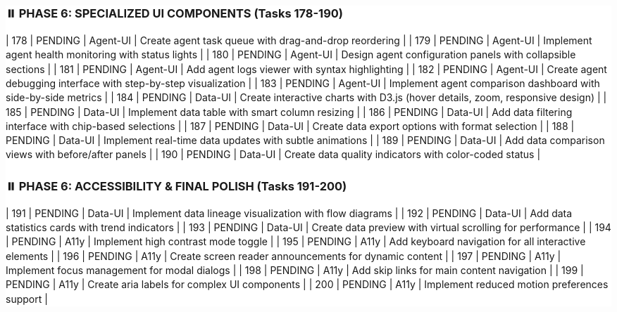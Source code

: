 ### ⏸️ **PHASE 6: SPECIALIZED UI COMPONENTS (Tasks 178-190)**
| 178 | PENDING | Agent-UI | Create agent task queue with drag-and-drop reordering |
| 179 | PENDING | Agent-UI | Implement agent health monitoring with status lights |
| 180 | PENDING | Agent-UI | Design agent configuration panels with collapsible sections |
| 181 | PENDING | Agent-UI | Add agent logs viewer with syntax highlighting |
| 182 | PENDING | Agent-UI | Create agent debugging interface with step-by-step visualization |
| 183 | PENDING | Agent-UI | Implement agent comparison dashboard with side-by-side metrics |
| 184 | PENDING | Data-UI | Create interactive charts with D3.js (hover details, zoom, responsive design) |
| 185 | PENDING | Data-UI | Implement data table with smart column resizing |
| 186 | PENDING | Data-UI | Add data filtering interface with chip-based selections |
| 187 | PENDING | Data-UI | Create data export options with format selection |
| 188 | PENDING | Data-UI | Implement real-time data updates with subtle animations |
| 189 | PENDING | Data-UI | Add data comparison views with before/after panels |
| 190 | PENDING | Data-UI | Create data quality indicators with color-coded status |

### ⏸️ **PHASE 6: ACCESSIBILITY & FINAL POLISH (Tasks 191-200)**
| 191 | PENDING | Data-UI | Implement data lineage visualization with flow diagrams |
| 192 | PENDING | Data-UI | Add data statistics cards with trend indicators |
| 193 | PENDING | Data-UI | Create data preview with virtual scrolling for performance |
| 194 | PENDING | A11y | Implement high contrast mode toggle |
| 195 | PENDING | A11y | Add keyboard navigation for all interactive elements |
| 196 | PENDING | A11y | Create screen reader announcements for dynamic content |
| 197 | PENDING | A11y | Implement focus management for modal dialogs |
| 198 | PENDING | A11y | Add skip links for main content navigation |
| 199 | PENDING | A11y | Create aria labels for complex UI components |
| 200 | PENDING | A11y | Implement reduced motion preferences support |
